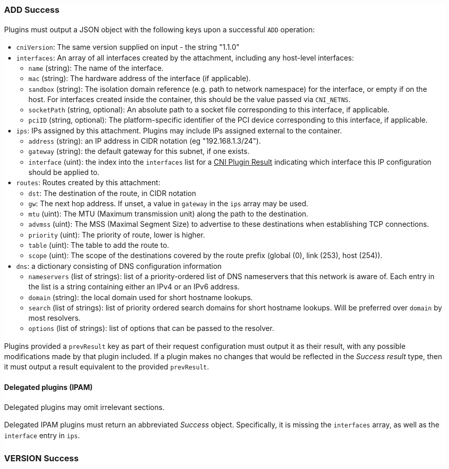 ### ADD Success

Plugins must output a JSON object with the following keys upon a successful `ADD` operation:

- `cniVersion`: The same version supplied on input - the string "1.1.0"
- `interfaces`: An array of all interfaces created by the attachment, including any host-level interfaces:
    - `name` (string): The name of the interface.
    - `mac` (string): The hardware address of the interface (if applicable).
    - `sandbox` (string): The isolation domain reference (e.g. path to network namespace) for the interface, or empty if on the host. For interfaces created inside the container, this should be the value passed via `CNI_NETNS`.
    - `socketPath` (string, optional): An absolute path to a socket file corresponding to this interface, if applicable.
    - `pciID` (string, optional): The platform-specific identifier of the PCI device corresponding to this interface, if applicable.
- `ips`: IPs assigned by this attachment. Plugins may include IPs assigned external to the container.
    - `address` (string): an IP address in CIDR notation (eg "192.168.1.3/24").
    - `gateway` (string): the default gateway for this subnet, if one exists.
    - `interface` (uint): the index into the `interfaces` list for a [CNI Plugin Result](#result) indicating which interface this IP configuration should be applied to.
- `routes`: Routes created by this attachment:
    - `dst`: The destination of the route, in CIDR notation
    - `gw`: The next hop address. If unset, a value in `gateway` in the `ips` array may be used.
    - `mtu` (uint): The MTU (Maximum transmission unit) along the path to the destination.
    - `advmss` (uint): The MSS (Maximal Segment Size) to advertise to these destinations when establishing TCP connections.
    - `priority` (uint): The priority of route, lower is higher.
    - `table` (uint): The table to add the route to.
    - `scope` (uint): The scope of the destinations covered by the route prefix (global (0), link (253), host (254)).
- `dns`: a dictionary consisting of DNS configuration information
    - `nameservers` (list of strings): list of a priority-ordered list of DNS nameservers that this network is aware of. Each entry in the list is a string containing either an IPv4 or an IPv6 address.
    - `domain` (string): the local domain used for short hostname lookups.
    - `search` (list of strings): list of priority ordered search domains for short hostname lookups. Will be preferred over `domain` by most resolvers.
    - `options` (list of strings): list of options that can be passed to the resolver.

Plugins provided a `prevResult` key as part of their request configuration must output it as their result, with any possible modifications made by that plugin included. If a plugin makes no changes that would be reflected in the _Success result_ type, then it must output a result equivalent to the provided `prevResult`.

#### Delegated plugins (IPAM)
Delegated plugins may omit irrelevant sections.

Delegated IPAM plugins must return an abbreviated _Success_ object. Specifically, it is missing the `interfaces` array, as well as the `interface` entry in `ips`.


### VERSION Success
